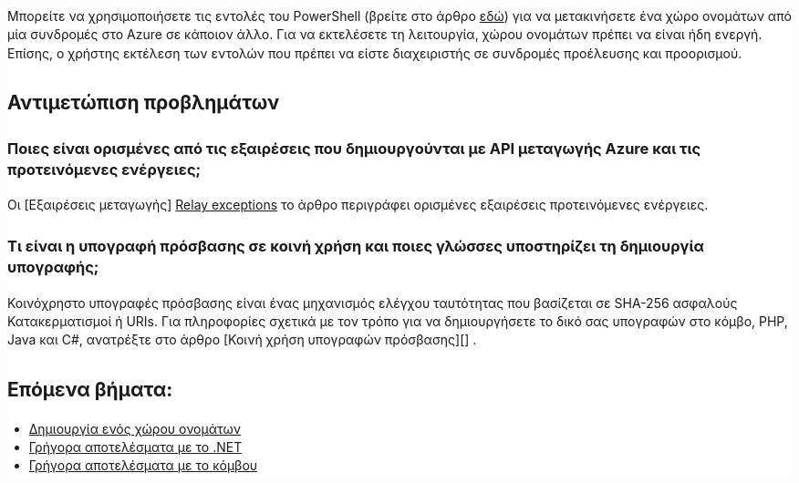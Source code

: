 Μπορείτε να χρησιμοποιήσετε τις εντολές του PowerShell (βρείτε στο άρθρο [εδώ](../service-bus-messaging/service-bus-powershell-how-to-provision.md#migrate-a-namespace-to-another-azure-subscription)) για να μετακινήσετε ένα χώρο ονομάτων από μία συνδρομές στο Azure σε κάποιον άλλο. Για να εκτελέσετε τη λειτουργία, χώρου ονομάτων πρέπει να είναι ήδη ενεργή. Επίσης, ο χρήστης εκτέλεση των εντολών που πρέπει να είστε διαχειριστής σε συνδρομές προέλευσης και προορισμού.

## <a name="troubleshooting"></a>Αντιμετώπιση προβλημάτων

### <a name="what-are-some-of-the-exceptions-generated-by-azure-relay-apis-and-their-suggested-actions"></a>Ποιες είναι ορισμένες από τις εξαιρέσεις που δημιουργούνται με API μεταγωγής Azure και τις προτεινόμενες ενέργειες;

Οι [Εξαιρέσεις μεταγωγής] [ Relay exceptions] το άρθρο περιγράφει ορισμένες εξαιρέσεις προτεινόμενες ενέργειες.

### <a name="what-is-a-shared-access-signature-and-which-languages-support-generating-a-signature"></a>Τι είναι η υπογραφή πρόσβασης σε κοινή χρήση και ποιες γλώσσες υποστηρίζει τη δημιουργία υπογραφής;

Κοινόχρηστο υπογραφές πρόσβασης είναι ένας μηχανισμός ελέγχου ταυτότητας που βασίζεται σε SHA-256 ασφαλούς Κατακερματισμοί ή URIs. Για πληροφορίες σχετικά με τον τρόπο για να δημιουργήσετε το δικό σας υπογραφών στο κόμβο, PHP, Java και C\#, ανατρέξτε στο άρθρο [Κοινή χρήση υπογραφών πρόσβασης][] .

[Pricing overview]: https://azure.microsoft.com/pricing/details/service-bus/
[Relay exceptions]: relay-exceptions.md
[Κοινόχρηστη πρόσβαση υπογραφών]: service-bus-sas-overview.md

## <a name="next-steps"></a>Επόμενα βήματα:

- [Δημιουργία ενός χώρου ονομάτων](relay-create-namespace-portal.md)
- [Γρήγορα αποτελέσματα με το .NET](relay-hybrid-connections-dotnet-get-started.md)
- [Γρήγορα αποτελέσματα με το κόμβου](relay-hybrid-connections-node-get-started.md)
